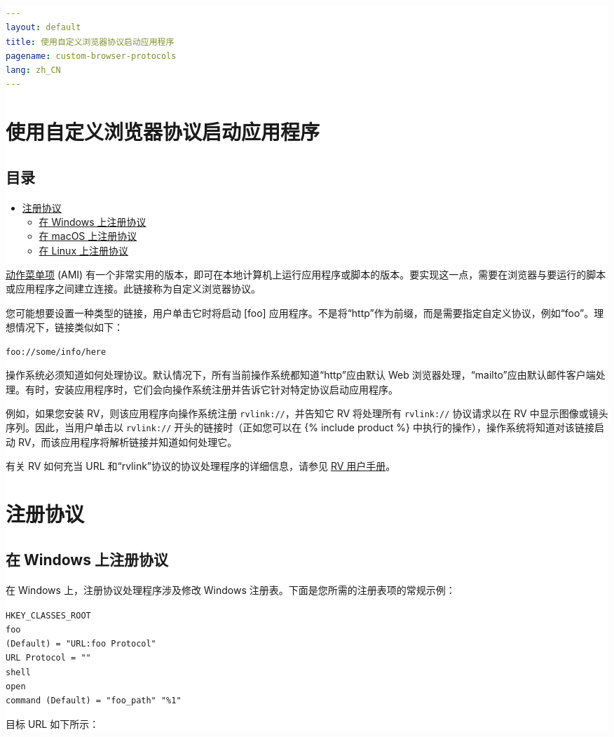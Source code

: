 ```yaml
---
layout: default
title: 使用自定义浏览器协议启动应用程序
pagename: custom-browser-protocols
lang: zh_CN
---
```


# 使用自定义浏览器协议启动应用程序

## 目录

- [注册协议](#registering-a-protocol)
  - [在 Windows 上注册协议](#registering-a-protocol-on-windows)
  - [在 macOS 上注册协议](#registering-a-protocol-on-macos)
  - [在 Linux 上注册协议](#registering-a-protocol-on-linux)

[动作菜单项](action-menu-items-create.md) (AMI) 有一个非常实用的版本，即可在本地计算机上运行应用程序或脚本的版本。要实现这一点，需要在浏览器与要运行的脚本或应用程序之间建立连接。此链接称为自定义浏览器协议。

您可能想要设置一种类型的链接，用户单击它时将启动 [foo] 应用程序。不是将“http”作为前缀，而是需要指定自定义协议，例如“foo”。理想情况下，链接类似如下：  
```
foo://some/info/here
```

操作系统必须知道如何处理协议。默认情况下，所有当前操作系统都知道“http”应由默认 Web 浏览器处理，“mailto”应由默认邮件客户端处理。有时，安装应用程序时，它们会向操作系统注册并告诉它针对特定协议启动应用程序。

例如，如果您安装 RV，则该应用程序向操作系统注册 `rvlink://`，并告知它 RV 将处理所有 `rvlink://` 协议请求以在 RV 中显示图像或镜头序列。因此，当用户单击以 `rvlink://` 开头的链接时（正如您可以在 {% include product %} 中执行的操作），操作系统将知道对该链接启动 RV，而该应用程序将解析链接并知道如何处理它。

有关 RV 如何充当 URL 和“rvlink”协议的协议处理程序的详细信息，请参见 [RV 用户手册](https://help.autodesk.com/view/SGSUB/CHS/?guid=SG_RV_rv_manuals_rv_user_manual_rv_user_manual_chapter_c_html#c-2-installing-the-protocol-handler)。

# 注册协议

## 在 Windows 上注册协议

在 Windows 上，注册协议处理程序涉及修改 Windows 注册表。下面是您所需的注册表项的常规示例：

```
HKEY_CLASSES_ROOT
foo
(Default) = "URL:foo Protocol"
URL Protocol = ""
shell
open
command (Default) = "foo_path" "%1"
```
目标 URL 如下所示：
